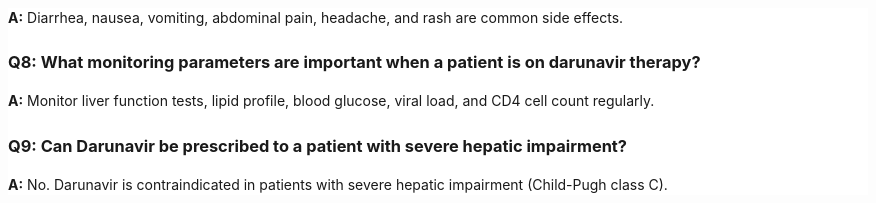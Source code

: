 **A:** Diarrhea, nausea, vomiting, abdominal pain, headache, and rash are common side effects.

### **Q8:  What monitoring parameters are important when a patient is on darunavir therapy?**

**A:**  Monitor liver function tests, lipid profile, blood glucose, viral load, and CD4 cell count regularly.

### **Q9: Can Darunavir be prescribed to a patient with severe hepatic impairment?**

**A:** No. Darunavir is contraindicated in patients with severe hepatic impairment (Child-Pugh class C).



